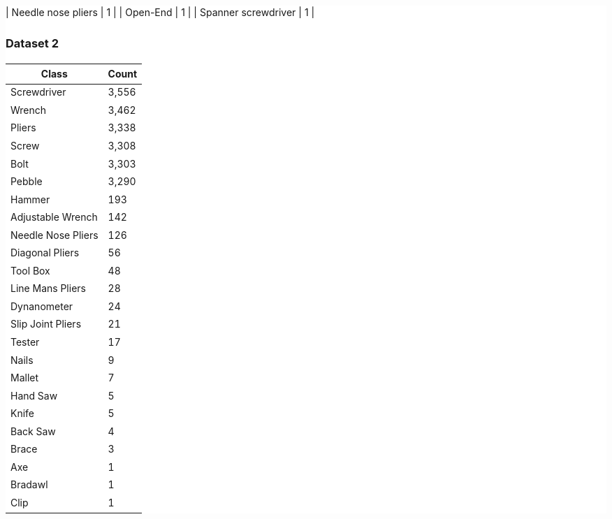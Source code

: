 | Needle nose pliers | 1 |
| Open-End | 1 |
| Spanner screwdriver | 1 |

### Dataset 2

| Class | Count |
|-------|-------|
| Screwdriver | 3,556 |
| Wrench | 3,462 |
| Pliers | 3,338 |
| Screw | 3,308 |
| Bolt | 3,303 |
| Pebble | 3,290 |
| Hammer | 193 |
| Adjustable Wrench | 142 |
| Needle Nose Pliers | 126 |
| Diagonal Pliers | 56 |
| Tool Box | 48 |
| Line Mans Pliers | 28 |
| Dynanometer | 24 |
| Slip Joint Pliers | 21 |
| Tester | 17 |
| Nails | 9 |
| Mallet | 7 |
| Hand Saw | 5 |
| Knife | 5 |
| Back Saw | 4 |
| Brace | 3 |
| Axe | 1 |
| Bradawl | 1 |
| Clip | 1 |

